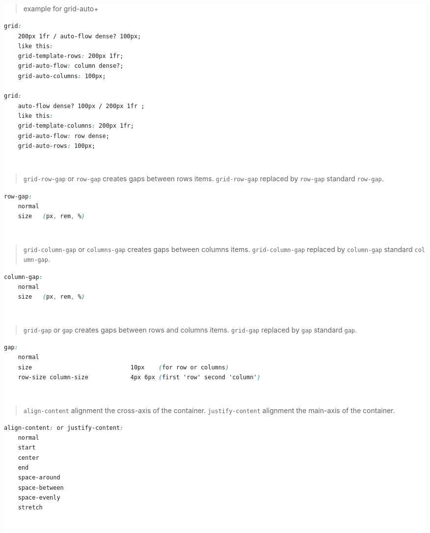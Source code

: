> example for grid-auto+
```css
grid:
    200px 1fr / auto-flow dense? 100px;
    like this:
    grid-template-rows: 200px 1fr;
    grid-auto-flow: column dense?;
    grid-auto-columns: 100px;

grid:
    auto-flow dense? 100px / 200px 1fr ;
    like this:
    grid-template-columns: 200px 1fr;
    grid-auto-flow: row dense;
    grid-auto-rows: 100px;
```
<br>

> `grid-row-gap` or `row-gap` creates gaps between rows items. `grid-row-gap` replaced by `row-gap` standard `row-gap`.
```css
row-gap:
    normal
    size   (px, rem, %)
```
<br>

> `grid-column-gap` or `columns-gap` creates gaps between columns items. `grid-column-gap` replaced by `column-gap` standard `column-gap`.
```css
column-gap:
    normal
    size   (px, rem, %)
```
<br>

> `grid-gap` or `gap` creates gaps between rows and columns items. `grid-gap` replaced by `gap` standard `gap`.
```css
gap:
    normal
    size                            10px    (for row or columns)
    row-size column-size            4px 6px (first 'row' second 'column')
```
<br>

> `align-content` alignment the cross-axis of the container.
> `justify-content` alignment the main-axis of the container.
```css
align-content: or justify-content:
    normal
    start
    center
    end
    space-around
    space-between
    space-evenly
    stretch
```
<br>
